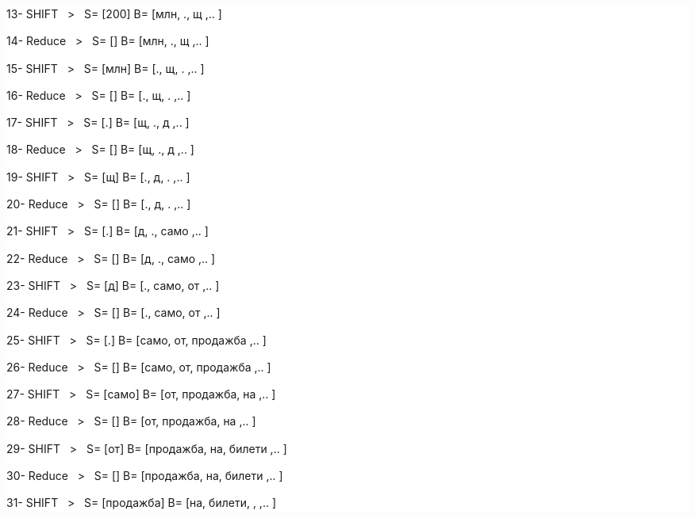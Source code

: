 
13- SHIFT&nbsp;&nbsp;&nbsp;>&nbsp;&nbsp;&nbsp;S= [200]   B= [млн, ., щ ,.. ]



14- Reduce&nbsp;&nbsp;&nbsp;>&nbsp;&nbsp;&nbsp;S= []   B= [млн, ., щ ,.. ]



15- SHIFT&nbsp;&nbsp;&nbsp;>&nbsp;&nbsp;&nbsp;S= [млн]   B= [., щ, . ,.. ]



16- Reduce&nbsp;&nbsp;&nbsp;>&nbsp;&nbsp;&nbsp;S= []   B= [., щ, . ,.. ]



17- SHIFT&nbsp;&nbsp;&nbsp;>&nbsp;&nbsp;&nbsp;S= [.]   B= [щ, ., д ,.. ]



18- Reduce&nbsp;&nbsp;&nbsp;>&nbsp;&nbsp;&nbsp;S= []   B= [щ, ., д ,.. ]



19- SHIFT&nbsp;&nbsp;&nbsp;>&nbsp;&nbsp;&nbsp;S= [щ]   B= [., д, . ,.. ]



20- Reduce&nbsp;&nbsp;&nbsp;>&nbsp;&nbsp;&nbsp;S= []   B= [., д, . ,.. ]



21- SHIFT&nbsp;&nbsp;&nbsp;>&nbsp;&nbsp;&nbsp;S= [.]   B= [д, ., само ,.. ]



22- Reduce&nbsp;&nbsp;&nbsp;>&nbsp;&nbsp;&nbsp;S= []   B= [д, ., само ,.. ]



23- SHIFT&nbsp;&nbsp;&nbsp;>&nbsp;&nbsp;&nbsp;S= [д]   B= [., само, от ,.. ]



24- Reduce&nbsp;&nbsp;&nbsp;>&nbsp;&nbsp;&nbsp;S= []   B= [., само, от ,.. ]



25- SHIFT&nbsp;&nbsp;&nbsp;>&nbsp;&nbsp;&nbsp;S= [.]   B= [само, от, продажба ,.. ]



26- Reduce&nbsp;&nbsp;&nbsp;>&nbsp;&nbsp;&nbsp;S= []   B= [само, от, продажба ,.. ]



27- SHIFT&nbsp;&nbsp;&nbsp;>&nbsp;&nbsp;&nbsp;S= [само]   B= [от, продажба, на ,.. ]



28- Reduce&nbsp;&nbsp;&nbsp;>&nbsp;&nbsp;&nbsp;S= []   B= [от, продажба, на ,.. ]



29- SHIFT&nbsp;&nbsp;&nbsp;>&nbsp;&nbsp;&nbsp;S= [от]   B= [продажба, на, билети ,.. ]



30- Reduce&nbsp;&nbsp;&nbsp;>&nbsp;&nbsp;&nbsp;S= []   B= [продажба, на, билети ,.. ]



31- SHIFT&nbsp;&nbsp;&nbsp;>&nbsp;&nbsp;&nbsp;S= [продажба]   B= [на, билети, , ,.. ]


